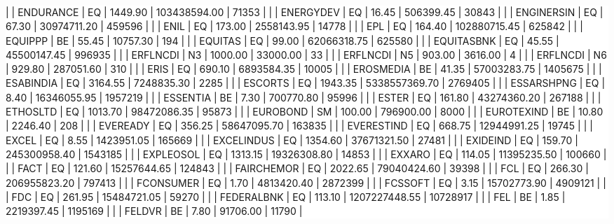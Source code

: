 |  | ENDURANCE | EQ | 1449.90 | 103438594.00 | 71353 |
|  | ENERGYDEV | EQ | 16.45 | 506399.45 | 30843 |
|  | ENGINERSIN | EQ | 67.30 | 30974711.20 | 459596 |
|  | ENIL | EQ | 173.00 | 2558143.95 | 14778 |
|  | EPL | EQ | 164.40 | 102880715.45 | 625842 |
|  | EQUIPPP | BE | 55.45 | 10757.30 | 194 |
|  | EQUITAS | EQ | 99.00 | 62066318.75 | 625580 |
|  | EQUITASBNK | EQ | 45.55 | 45500147.45 | 996935 |
|  | ERFLNCDI | N3 | 1000.00 | 33000.00 | 33 |
|  | ERFLNCDI | N5 | 903.00 | 3616.00 | 4 |
|  | ERFLNCDI | N6 | 929.80 | 287051.60 | 310 |
|  | ERIS | EQ | 690.10 | 6893584.35 | 10005 |
|  | EROSMEDIA | BE | 41.35 | 57003283.75 | 1405675 |
|  | ESABINDIA | EQ | 3164.55 | 7248835.30 | 2285 |
|  | ESCORTS | EQ | 1943.35 | 5338557369.70 | 2769405 |
|  | ESSARSHPNG | EQ | 8.40 | 16346055.95 | 1957219 |
|  | ESSENTIA | BE | 7.30 | 700770.80 | 95996 |
|  | ESTER | EQ | 161.80 | 43274360.20 | 267188 |
|  | ETHOSLTD | EQ | 1013.70 | 98472086.35 | 95873 |
|  | EUROBOND | SM | 100.00 | 796900.00 | 8000 |
|  | EUROTEXIND | BE | 10.80 | 2246.40 | 208 |
|  | EVEREADY | EQ | 356.25 | 58647095.70 | 163835 |
|  | EVERESTIND | EQ | 668.75 | 12944991.25 | 19745 |
|  | EXCEL | EQ | 8.55 | 1423951.05 | 165669 |
|  | EXCELINDUS | EQ | 1354.60 | 37671321.50 | 27481 |
|  | EXIDEIND | EQ | 159.70 | 245300958.40 | 1543185 |
|  | EXPLEOSOL | EQ | 1313.15 | 19326308.80 | 14853 |
|  | EXXARO | EQ | 114.05 | 11395235.50 | 100660 |
|  | FACT | EQ | 121.60 | 15257644.65 | 124843 |
|  | FAIRCHEMOR | EQ | 2022.65 | 79040424.60 | 39398 |
|  | FCL | EQ | 266.30 | 206955823.20 | 797413 |
|  | FCONSUMER | EQ | 1.70 | 4813420.40 | 2872399 |
|  | FCSSOFT | EQ | 3.15 | 15702773.90 | 4909121 |
|  | FDC | EQ | 261.95 | 15484721.05 | 59270 |
|  | FEDERALBNK | EQ | 113.10 | 1207227448.55 | 10728917 |
|  | FEL | BE | 1.85 | 2219397.45 | 1195169 |
|  | FELDVR | BE | 7.80 | 91706.00 | 11790 |